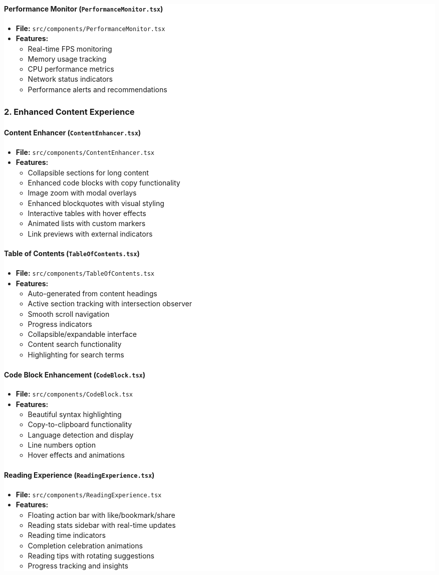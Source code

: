 #### **Performance Monitor** (`PerformanceMonitor.tsx`)
- **File:** `src/components/PerformanceMonitor.tsx`
- **Features:**
  - Real-time FPS monitoring
  - Memory usage tracking
  - CPU performance metrics
  - Network status indicators
  - Performance alerts and recommendations

### **2. Enhanced Content Experience**

#### **Content Enhancer** (`ContentEnhancer.tsx`)
- **File:** `src/components/ContentEnhancer.tsx`
- **Features:**
  - Collapsible sections for long content
  - Enhanced code blocks with copy functionality
  - Image zoom with modal overlays
  - Enhanced blockquotes with visual styling
  - Interactive tables with hover effects
  - Animated lists with custom markers
  - Link previews with external indicators

#### **Table of Contents** (`TableOfContents.tsx`)
- **File:** `src/components/TableOfContents.tsx`
- **Features:**
  - Auto-generated from content headings
  - Active section tracking with intersection observer
  - Smooth scroll navigation
  - Progress indicators
  - Collapsible/expandable interface
  - Content search functionality
  - Highlighting for search terms

#### **Code Block Enhancement** (`CodeBlock.tsx`)
- **File:** `src/components/CodeBlock.tsx`
- **Features:**
  - Beautiful syntax highlighting
  - Copy-to-clipboard functionality
  - Language detection and display
  - Line numbers option
  - Hover effects and animations

#### **Reading Experience** (`ReadingExperience.tsx`)
- **File:** `src/components/ReadingExperience.tsx`
- **Features:**
  - Floating action bar with like/bookmark/share
  - Reading stats sidebar with real-time updates
  - Reading time indicators
  - Completion celebration animations
  - Reading tips with rotating suggestions
  - Progress tracking and insights
